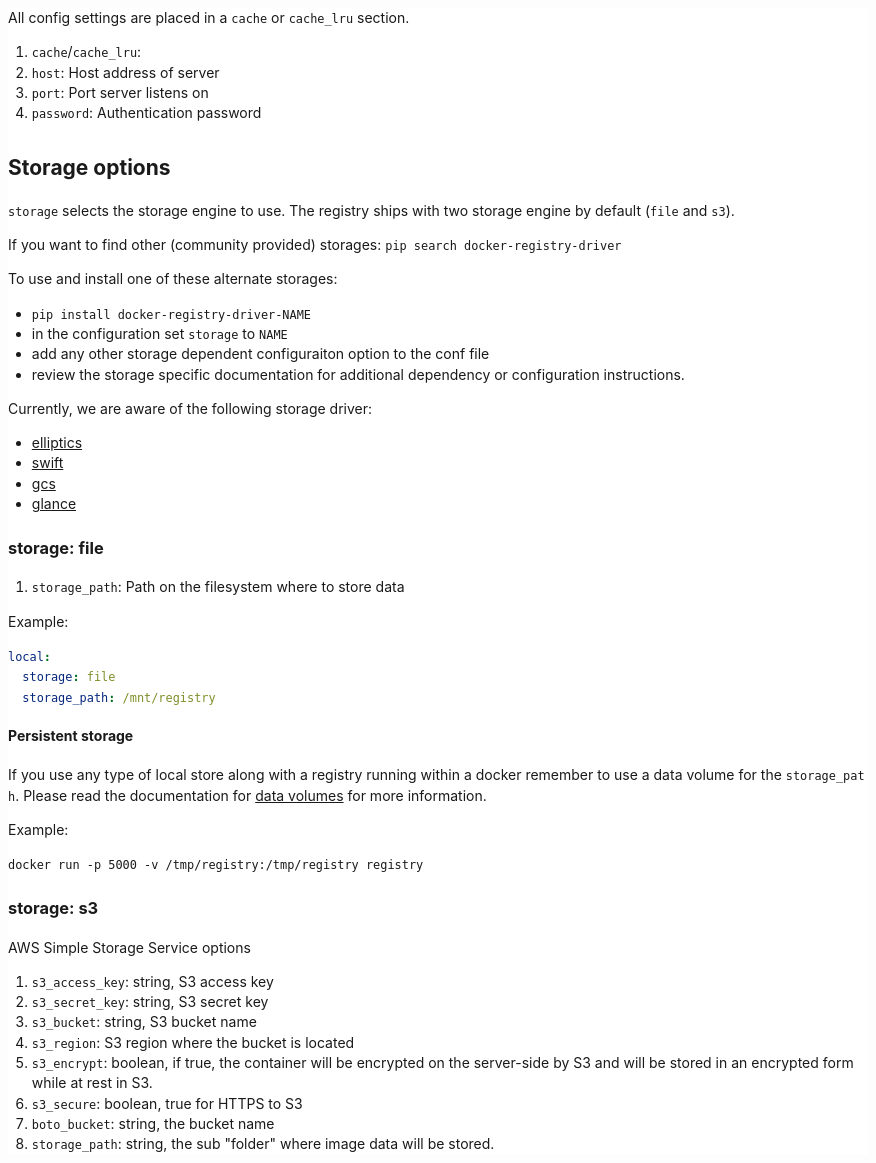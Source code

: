 All config settings are placed in a `cache` or `cache_lru` section.

1. `cache`/`cache_lru`:
  1. `host`: Host address of server
  1. `port`: Port server listens on
  1. `password`: Authentication password



## Storage options

`storage` selects the storage engine to use. The registry ships with two storage engine by default (`file` and `s3`).

If you want to find other (community provided) storages: `pip search docker-registry-driver`

To use and install one of these alternate storages:

 * `pip install docker-registry-driver-NAME`
 * in the configuration set `storage` to `NAME`
 * add any other storage dependent configuraiton option to the conf file
 * review the storage specific documentation for additional dependency or configuration instructions.

 Currently, we are aware of the following storage driver:

  * [elliptics](https://github.com/noxiouz/docker-registry-driver-elliptics)
  * [swift](https://github.com/bacongobbler/docker-registry-driver-swift)
  * [gcs](https://github.com/dmp42/docker-registry-driver-gcs)
  * [glance](https://github.com/dmp42/docker-registry-driver-glance)

### storage: file

1. `storage_path`: Path on the filesystem where to store data

Example:

```yaml
local:
  storage: file
  storage_path: /mnt/registry
```

#### Persistent storage
If you use any type of local store along with a registry running within a docker
remember to use a data volume for the `storage_path`. Please read the documentation
for [data volumes](http://docs.docker.io/en/latest/use/working_with_volumes/) for more information.

Example:

```
docker run -p 5000 -v /tmp/registry:/tmp/registry registry
```

### storage: s3
AWS Simple Storage Service options

1. `s3_access_key`: string, S3 access key
1. `s3_secret_key`: string, S3 secret key
1. `s3_bucket`: string, S3 bucket name
1. `s3_region`: S3 region where the bucket is located
1. `s3_encrypt`: boolean, if true, the container will be encrypted on the
      server-side by S3 and will be stored in an encrypted form while at rest
      in S3.
1. `s3_secure`: boolean, true for HTTPS to S3
1. `boto_bucket`: string, the bucket name
1. `storage_path`: string, the sub "folder" where image data will be stored.
